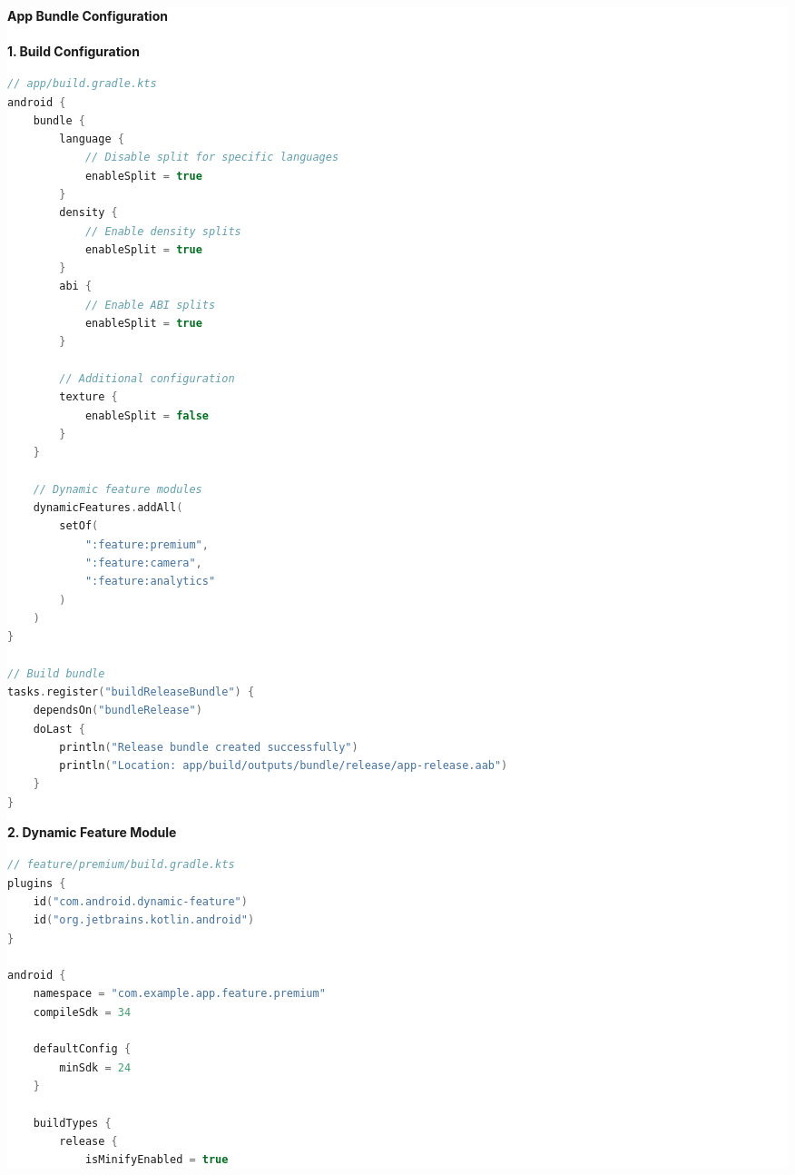 #### App Bundle Configuration

**1. Build Configuration**
```kotlin
// app/build.gradle.kts
android {
    bundle {
        language {
            // Disable split for specific languages
            enableSplit = true
        }
        density {
            // Enable density splits
            enableSplit = true
        }
        abi {
            // Enable ABI splits
            enableSplit = true
        }

        // Additional configuration
        texture {
            enableSplit = false
        }
    }

    // Dynamic feature modules
    dynamicFeatures.addAll(
        setOf(
            ":feature:premium",
            ":feature:camera",
            ":feature:analytics"
        )
    )
}

// Build bundle
tasks.register("buildReleaseBundle") {
    dependsOn("bundleRelease")
    doLast {
        println("Release bundle created successfully")
        println("Location: app/build/outputs/bundle/release/app-release.aab")
    }
}
```

**2. Dynamic Feature Module**
```kotlin
// feature/premium/build.gradle.kts
plugins {
    id("com.android.dynamic-feature")
    id("org.jetbrains.kotlin.android")
}

android {
    namespace = "com.example.app.feature.premium"
    compileSdk = 34

    defaultConfig {
        minSdk = 24
    }

    buildTypes {
        release {
            isMinifyEnabled = true
```
